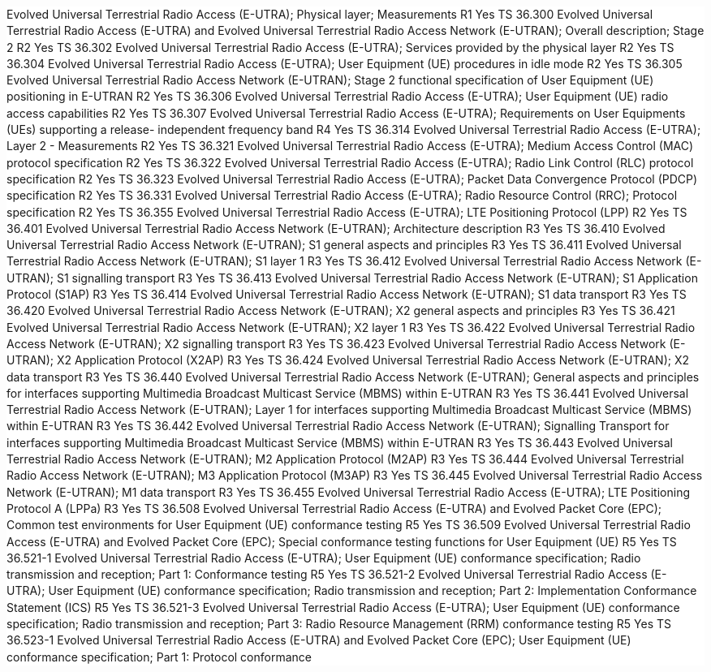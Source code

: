 Evolved Universal Terrestrial Radio Access (E-UTRA); Physical layer;
Measurements R1 Yes TS 36.300 Evolved Universal Terrestrial Radio Access
(E-UTRA) and Evolved Universal Terrestrial Radio Access Network (E-UTRAN);
Overall description; Stage 2 R2 Yes TS 36.302 Evolved Universal Terrestrial
Radio Access (E-UTRA); Services provided by the physical layer R2 Yes TS
36.304 Evolved Universal Terrestrial Radio Access (E-UTRA); User Equipment
(UE) procedures in idle mode R2 Yes TS 36.305 Evolved Universal Terrestrial
Radio Access Network (E-UTRAN); Stage 2 functional specification of User
Equipment (UE) positioning in E-UTRAN R2 Yes TS 36.306 Evolved Universal
Terrestrial Radio Access (E-UTRA); User Equipment (UE) radio access
capabilities R2 Yes TS 36.307 Evolved Universal Terrestrial Radio Access
(E-UTRA); Requirements on User Equipments (UEs) supporting a release-
independent frequency band R4 Yes TS 36.314 Evolved Universal Terrestrial
Radio Access (E-UTRA); Layer 2 - Measurements R2 Yes TS 36.321 Evolved
Universal Terrestrial Radio Access (E-UTRA); Medium Access Control (MAC)
protocol specification R2 Yes TS 36.322 Evolved Universal Terrestrial Radio
Access (E-UTRA); Radio Link Control (RLC) protocol specification R2 Yes TS
36.323 Evolved Universal Terrestrial Radio Access (E-UTRA); Packet Data
Convergence Protocol (PDCP) specification R2 Yes TS 36.331 Evolved Universal
Terrestrial Radio Access (E-UTRA); Radio Resource Control (RRC); Protocol
specification R2 Yes TS 36.355 Evolved Universal Terrestrial Radio Access
(E-UTRA); LTE Positioning Protocol (LPP) R2 Yes TS 36.401 Evolved Universal
Terrestrial Radio Access Network (E-UTRAN); Architecture description R3 Yes TS
36.410 Evolved Universal Terrestrial Radio Access Network (E-UTRAN); S1
general aspects and principles R3 Yes TS 36.411 Evolved Universal Terrestrial
Radio Access Network (E-UTRAN); S1 layer 1 R3 Yes TS 36.412 Evolved Universal
Terrestrial Radio Access Network (E-UTRAN); S1 signalling transport R3 Yes TS
36.413 Evolved Universal Terrestrial Radio Access Network (E-UTRAN); S1
Application Protocol (S1AP) R3 Yes TS 36.414 Evolved Universal Terrestrial
Radio Access Network (E-UTRAN); S1 data transport R3 Yes TS 36.420 Evolved
Universal Terrestrial Radio Access Network (E-UTRAN); X2 general aspects and
principles R3 Yes TS 36.421 Evolved Universal Terrestrial Radio Access Network
(E-UTRAN); X2 layer 1 R3 Yes TS 36.422 Evolved Universal Terrestrial Radio
Access Network (E-UTRAN); X2 signalling transport R3 Yes TS 36.423 Evolved
Universal Terrestrial Radio Access Network (E-UTRAN); X2 Application Protocol
(X2AP) R3 Yes TS 36.424 Evolved Universal Terrestrial Radio Access Network
(E-UTRAN); X2 data transport R3 Yes TS 36.440 Evolved Universal Terrestrial
Radio Access Network (E-UTRAN); General aspects and principles for interfaces
supporting Multimedia Broadcast Multicast Service (MBMS) within E-UTRAN R3 Yes
TS 36.441 Evolved Universal Terrestrial Radio Access Network (E-UTRAN); Layer
1 for interfaces supporting Multimedia Broadcast Multicast Service (MBMS)
within E-UTRAN R3 Yes TS 36.442 Evolved Universal Terrestrial Radio Access
Network (E-UTRAN); Signalling Transport for interfaces supporting Multimedia
Broadcast Multicast Service (MBMS) within E-UTRAN R3 Yes TS 36.443 Evolved
Universal Terrestrial Radio Access Network (E-UTRAN); M2 Application Protocol
(M2AP) R3 Yes TS 36.444 Evolved Universal Terrestrial Radio Access Network
(E-UTRAN); M3 Application Protocol (M3AP) R3 Yes TS 36.445 Evolved Universal
Terrestrial Radio Access Network (E-UTRAN); M1 data transport R3 Yes TS 36.455
Evolved Universal Terrestrial Radio Access (E-UTRA); LTE Positioning Protocol
A (LPPa) R3 Yes TS 36.508 Evolved Universal Terrestrial Radio Access (E-UTRA)
and Evolved Packet Core (EPC); Common test environments for User Equipment
(UE) conformance testing R5 Yes TS 36.509 Evolved Universal Terrestrial Radio
Access (E-UTRA) and Evolved Packet Core (EPC); Special conformance testing
functions for User Equipment (UE) R5 Yes TS 36.521-1 Evolved Universal
Terrestrial Radio Access (E-UTRA); User Equipment (UE) conformance
specification; Radio transmission and reception; Part 1: Conformance testing
R5 Yes TS 36.521-2 Evolved Universal Terrestrial Radio Access (E-UTRA); User
Equipment (UE) conformance specification; Radio transmission and reception;
Part 2: Implementation Conformance Statement (ICS) R5 Yes TS 36.521-3 Evolved
Universal Terrestrial Radio Access (E-UTRA); User Equipment (UE) conformance
specification; Radio transmission and reception; Part 3: Radio Resource
Management (RRM) conformance testing R5 Yes TS 36.523-1 Evolved Universal
Terrestrial Radio Access (E-UTRA) and Evolved Packet Core (EPC); User
Equipment (UE) conformance specification; Part 1: Protocol conformance